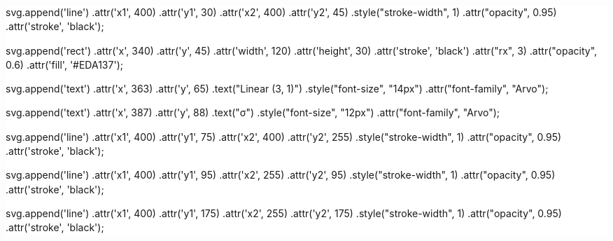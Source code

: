 svg.append('line')
  .attr('x1', 400)
  .attr('y1', 30)
  .attr('x2', 400)
  .attr('y2', 45)
  .style("stroke-width", 1)
  .attr("opacity", 0.95)
  .attr('stroke', 'black');
  
svg.append('rect')
  .attr('x', 340)
  .attr('y', 45)
  .attr('width', 120)
  .attr('height', 30)
  .attr('stroke', 'black')
  .attr("rx", 3)
  .attr("opacity", 0.6)
  .attr('fill', '#EDA137');
  
svg.append('text')
  .attr('x', 363)
  .attr('y', 65)
  .text("Linear (3, 1)")
  .style("font-size", "14px")
  .attr("font-family", "Arvo");
  
svg.append('text')
  .attr('x', 387)
  .attr('y', 88)
  .text("σ")
  .style("font-size", "12px")
  .attr("font-family", "Arvo");

svg.append('line')
  .attr('x1', 400)
  .attr('y1', 75)
  .attr('x2', 400)
  .attr('y2', 255)
  .style("stroke-width", 1)
  .attr("opacity", 0.95)
  .attr('stroke', 'black');
  
svg.append('line')
  .attr('x1', 400)
  .attr('y1', 95)
  .attr('x2', 255)
  .attr('y2', 95)
  .style("stroke-width", 1)
  .attr("opacity", 0.95)
  .attr('stroke', 'black');
  
svg.append('line')
  .attr('x1', 400)
  .attr('y1', 175)
  .attr('x2', 255)
  .attr('y2', 175)
  .style("stroke-width", 1)
  .attr("opacity", 0.95)
  .attr('stroke', 'black');
  